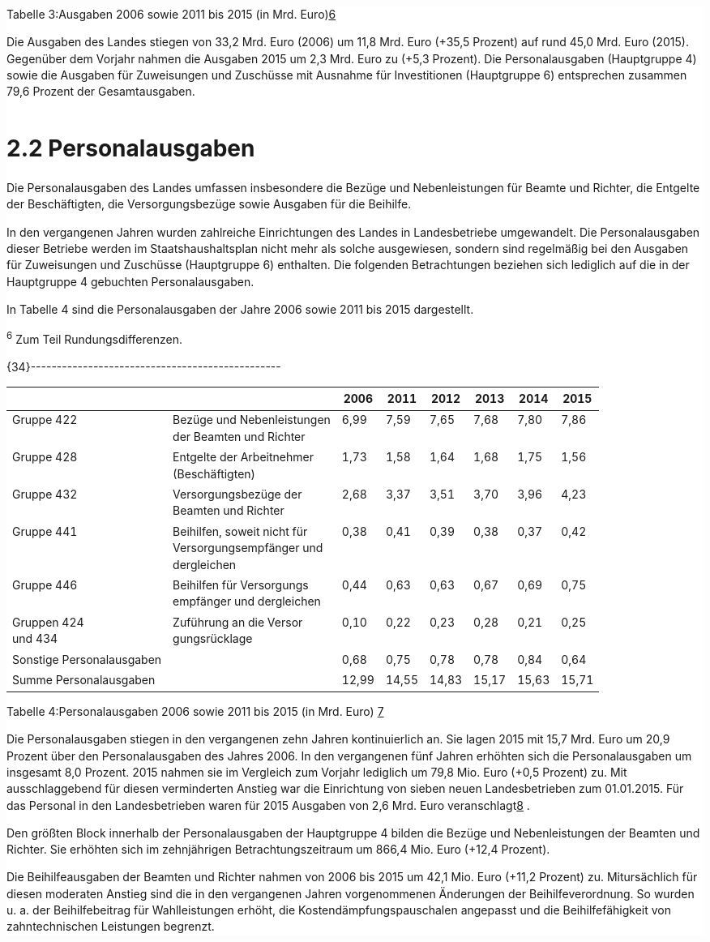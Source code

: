 Tabelle 3:Ausgaben 2006 sowie 2011 bis 2015 (in Mrd. Euro)[6](#page-33-0)

Die Ausgaben des Landes stiegen von 33,2 Mrd. Euro (2006) um 11,8 Mrd. Euro (+35,5 Prozent) auf rund 45,0 Mrd. Euro (2015). Gegenüber dem Vorjahr nahmen die Ausgaben 2015 um 2,3 Mrd. Euro zu (+5,3 Prozent). Die Personalausgaben (Hauptgruppe 4) sowie die Ausgaben für Zuweisungen und Zuschüsse mit Ausnahme für Investitionen (Hauptgruppe 6) entsprechen zusammen 79,6 Prozent der Gesamtausgaben.

# **2.2 Personalausgaben**

Die Personalausgaben des Landes umfassen insbesondere die Bezüge und Nebenleistungen für Beamte und Richter, die Entgelte der Beschäftigten, die Versorgungsbezüge sowie Ausgaben für die Beihilfe.

In den vergangenen Jahren wurden zahlreiche Einrichtungen des Landes in Landesbetriebe umgewandelt. Die Personalausgaben dieser Betriebe werden im Staatshaushaltsplan nicht mehr als solche ausgewiesen, sondern sind regelmäßig bei den Ausgaben für Zuweisungen und Zuschüsse (Hauptgruppe 6) enthalten. Die folgenden Betrachtungen beziehen sich lediglich auf die in der Hauptgruppe 4 gebuchten Personalausgaben.

In Tabelle 4 sind die Personalausgaben der Jahre 2006 sowie 2011 bis 2015 dargestellt.

<span id="page-33-0"></span><sup>6</sup> Zum Teil Rundungsdifferenzen.

{34}------------------------------------------------

|                           |                                                                        | 2006  | 2011  | 2012  | 2013  | 2014  | 2015  |
|---------------------------|------------------------------------------------------------------------|-------|-------|-------|-------|-------|-------|
| Gruppe 422                | Bezüge und Nebenleistungen<br>der Beamten und Richter                  | 6,99  | 7,59  | 7,65  | 7,68  | 7,80  | 7,86  |
| Gruppe 428                | Entgelte der Arbeitnehmer<br>(Beschäftigten)                           | 1,73  | 1,58  | 1,64  | 1,68  | 1,75  | 1,56  |
| Gruppe 432                | Versorgungsbezüge der<br>Beamten und Richter                           | 2,68  | 3,37  | 3,51  | 3,70  | 3,96  | 4,23  |
| Gruppe 441                | Beihilfen, soweit nicht für<br>Versorgungsempfänger und<br>dergleichen | 0,38  | 0,41  | 0,39  | 0,38  | 0,37  | 0,42  |
| Gruppe 446                | Beihilfen für Versorgungs<br>empfänger und dergleichen                 | 0,44  | 0,63  | 0,63  | 0,67  | 0,69  | 0,75  |
| Gruppen 424<br>und 434    | Zuführung an die Versor<br>gungsrücklage                               | 0,10  | 0,22  | 0,23  | 0,28  | 0,21  | 0,25  |
| Sonstige Personalausgaben |                                                                        | 0,68  | 0,75  | 0,78  | 0,78  | 0,84  | 0,64  |
| Summe Personalausgaben    |                                                                        | 12,99 | 14,55 | 14,83 | 15,17 | 15,63 | 15,71 |

Tabelle 4:Personalausgaben 2006 sowie 2011 bis 2015 (in Mrd. Euro) [7](#page-34-0)

Die Personalausgaben stiegen in den vergangenen zehn Jahren kontinuierlich an. Sie lagen 2015 mit 15,7 Mrd. Euro um 20,9 Prozent über den Personalausgaben des Jahres 2006. In den vergangenen fünf Jahren erhöhten sich die Personalausgaben um insgesamt 8,0 Prozent. 2015 nahmen sie im Vergleich zum Vorjahr lediglich um 79,8 Mio. Euro (+0,5 Prozent) zu. Mit ausschlaggebend für diesen verminderten Anstieg war die Einrichtung von sieben neuen Landesbetrieben zum 01.01.2015. Für das Personal in den Landesbetrieben waren für 2015 Ausgaben von 2,6 Mrd. Euro veranschlagt[8](#page-34-1) .

Den größten Block innerhalb der Personalausgaben der Hauptgruppe 4 bilden die Bezüge und Nebenleistungen der Beamten und Richter. Sie erhöhten sich im zehnjährigen Betrachtungszeitraum um 866,4 Mio. Euro (+12,4 Prozent).

Die Beihilfeausgaben der Beamten und Richter nahmen von 2006 bis 2015 um 42,1 Mio. Euro (+11,2 Prozent) zu. Mitursächlich für diesen moderaten Anstieg sind die in den vergangenen Jahren vorgenommenen Änderungen der Beihilfeverordnung. So wurden u. a. der Beihilfebeitrag für Wahlleistungen erhöht, die Kostendämpfungspauschalen angepasst und die Beihilfefähigkeit von zahntechnischen Leistungen begrenzt.
